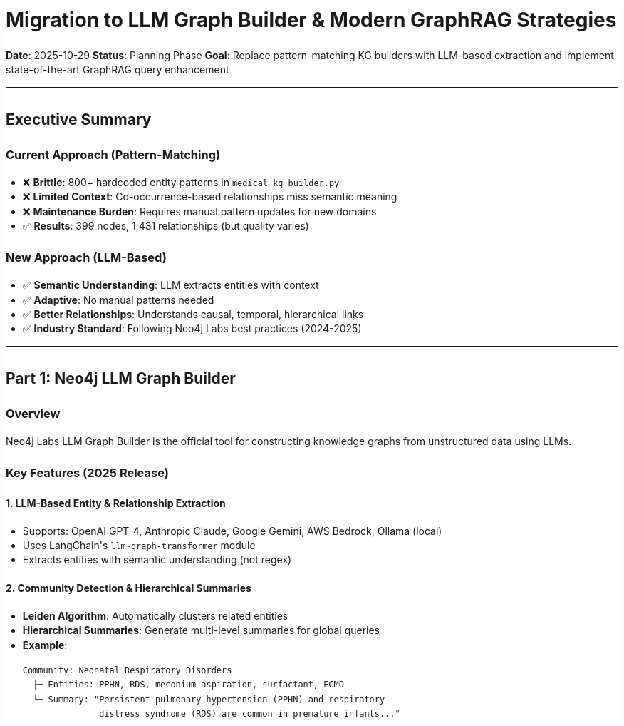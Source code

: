 # Migration to LLM Graph Builder & Modern GraphRAG Strategies

**Date**: 2025-10-29
**Status**: Planning Phase
**Goal**: Replace pattern-matching KG builders with LLM-based extraction and implement state-of-the-art GraphRAG query enhancement

---

## Executive Summary

### Current Approach (Pattern-Matching)
- ❌ **Brittle**: 800+ hardcoded entity patterns in `medical_kg_builder.py`
- ❌ **Limited Context**: Co-occurrence-based relationships miss semantic meaning
- ❌ **Maintenance Burden**: Requires manual pattern updates for new domains
- ✅ **Results**: 399 nodes, 1,431 relationships (but quality varies)

### New Approach (LLM-Based)
- ✅ **Semantic Understanding**: LLM extracts entities with context
- ✅ **Adaptive**: No manual patterns needed
- ✅ **Better Relationships**: Understands causal, temporal, hierarchical links
- ✅ **Industry Standard**: Following Neo4j Labs best practices (2024-2025)

---

## Part 1: Neo4j LLM Graph Builder

### Overview
[Neo4j Labs LLM Graph Builder](https://github.com/neo4j-labs/llm-graph-builder) is the official tool for constructing knowledge graphs from unstructured data using LLMs.

### Key Features (2025 Release)

#### 1. **LLM-Based Entity & Relationship Extraction**
- Supports: OpenAI GPT-4, Anthropic Claude, Google Gemini, AWS Bedrock, Ollama (local)
- Uses LangChain's `llm-graph-transformer` module
- Extracts entities with semantic understanding (not regex)

#### 2. **Community Detection & Hierarchical Summaries**
- **Leiden Algorithm**: Automatically clusters related entities
- **Hierarchical Summaries**: Generate multi-level summaries for global queries
- **Example**:
  ```
  Community: Neonatal Respiratory Disorders
    ├─ Entities: PPHN, RDS, meconium aspiration, surfactant, ECMO
    └─ Summary: "Persistent pulmonary hypertension (PPHN) and respiratory
                 distress syndrome (RDS) are common in premature infants..."
  ```

